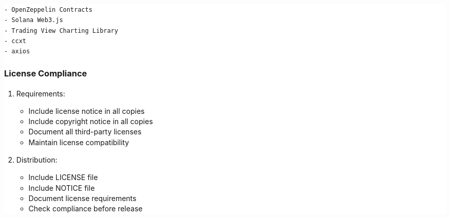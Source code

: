     - OpenZeppelin Contracts
    - Solana Web3.js
    - Trading View Charting Library
    - ccxt
    - axios

### License Compliance

1. Requirements:

    - Include license notice in all copies
    - Include copyright notice in all copies
    - Document all third-party licenses
    - Maintain license compatibility

2. Distribution:

    - Include LICENSE file
    - Include NOTICE file
    - Document license requirements
    - Check compliance before release
